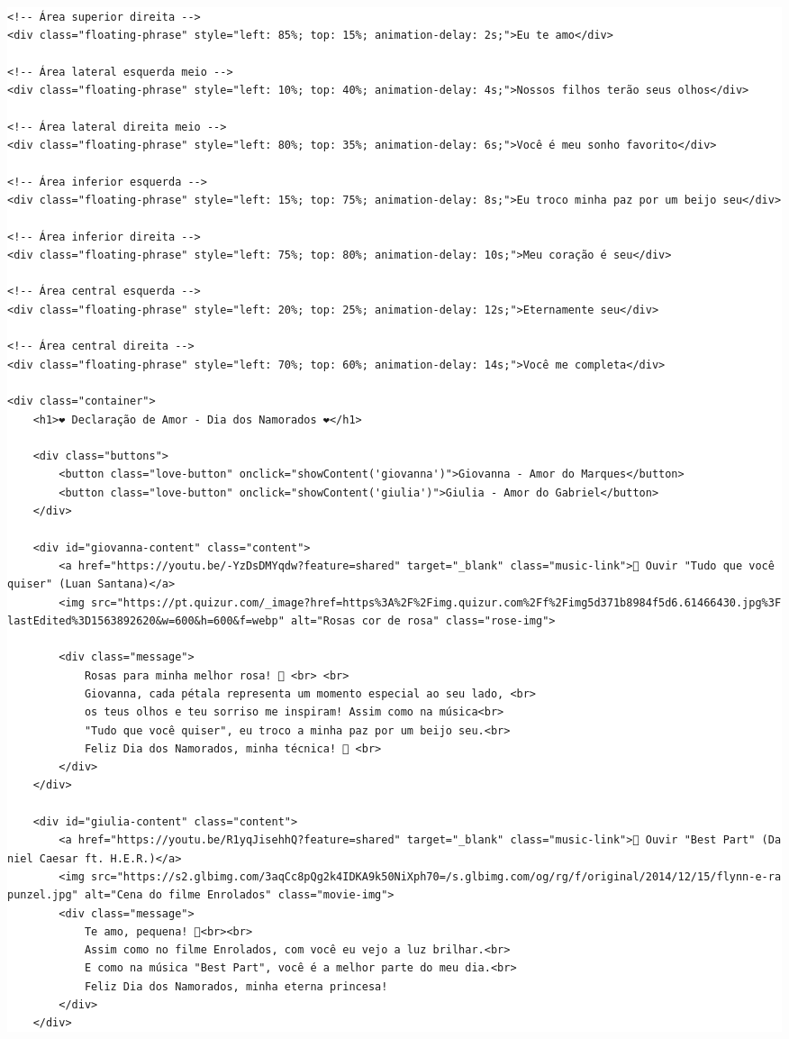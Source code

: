     <!-- Área superior direita -->
    <div class="floating-phrase" style="left: 85%; top: 15%; animation-delay: 2s;">Eu te amo</div>
    
    <!-- Área lateral esquerda meio -->
    <div class="floating-phrase" style="left: 10%; top: 40%; animation-delay: 4s;">Nossos filhos terão seus olhos</div>
    
    <!-- Área lateral direita meio -->
    <div class="floating-phrase" style="left: 80%; top: 35%; animation-delay: 6s;">Você é meu sonho favorito</div>
    
    <!-- Área inferior esquerda -->
    <div class="floating-phrase" style="left: 15%; top: 75%; animation-delay: 8s;">Eu troco minha paz por um beijo seu</div>
    
    <!-- Área inferior direita -->
    <div class="floating-phrase" style="left: 75%; top: 80%; animation-delay: 10s;">Meu coração é seu</div>
    
    <!-- Área central esquerda -->
    <div class="floating-phrase" style="left: 20%; top: 25%; animation-delay: 12s;">Eternamente seu</div>
    
    <!-- Área central direita -->
    <div class="floating-phrase" style="left: 70%; top: 60%; animation-delay: 14s;">Você me completa</div>

    <div class="container">
        <h1>❤️ Declaração de Amor - Dia dos Namorados ❤️</h1>
        
        <div class="buttons">
            <button class="love-button" onclick="showContent('giovanna')">Giovanna - Amor do Marques</button>
            <button class="love-button" onclick="showContent('giulia')">Giulia - Amor do Gabriel</button>
        </div>
        
        <div id="giovanna-content" class="content">
            <a href="https://youtu.be/-YzDsDMYqdw?feature=shared" target="_blank" class="music-link">🎵 Ouvir "Tudo que você quiser" (Luan Santana)</a>
            <img src="https://pt.quizur.com/_image?href=https%3A%2F%2Fimg.quizur.com%2Ff%2Fimg5d371b8984f5d6.61466430.jpg%3FlastEdited%3D1563892620&w=600&h=600&f=webp" alt="Rosas cor de rosa" class="rose-img">
            
            <div class="message">
                Rosas para minha melhor rosa! 🌹 <br> <br>
                Giovanna, cada pétala representa um momento especial ao seu lado, <br>
                os teus olhos e teu sorriso me inspiram! Assim como na música<br>
                "Tudo que você quiser", eu troco a minha paz por um beijo seu.<br>
                Feliz Dia dos Namorados, minha técnica! 🩷 <br>
            </div>
        </div>
        
        <div id="giulia-content" class="content">
            <a href="https://youtu.be/R1yqJisehhQ?feature=shared" target="_blank" class="music-link">🎵 Ouvir "Best Part" (Daniel Caesar ft. H.E.R.)</a>
            <img src="https://s2.glbimg.com/3aqCc8pQg2k4IDKA9k50NiXph70=/s.glbimg.com/og/rg/f/original/2014/12/15/flynn-e-rapunzel.jpg" alt="Cena do filme Enrolados" class="movie-img">
            <div class="message">
                Te amo, pequena! 💜<br><br>
                Assim como no filme Enrolados, com você eu vejo a luz brilhar.<br>
                E como na música "Best Part", você é a melhor parte do meu dia.<br>
                Feliz Dia dos Namorados, minha eterna princesa!
            </div>
        </div>
        